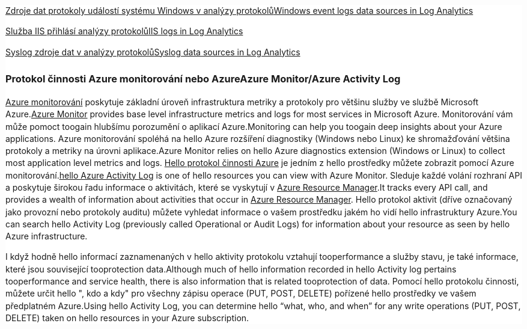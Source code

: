 [<span data-ttu-id="891b8-162">Zdroje dat protokoly událostí systému Windows v analýzy protokolů</span><span class="sxs-lookup"><span data-stu-id="891b8-162">Windows event logs data sources in Log Analytics</span></span>](https://docs.microsoft.com/azure/log-analytics/log-analytics-data-sources-windows-events)

[<span data-ttu-id="891b8-163">Služba IIS přihlásí analýzy protokolů</span><span class="sxs-lookup"><span data-stu-id="891b8-163">IIS logs in Log Analytics</span></span>](https://docs.microsoft.com/azure/log-analytics/log-analytics-data-sources-iis-logs)

[<span data-ttu-id="891b8-164">Syslog zdroje dat v analýzy protokolů</span><span class="sxs-lookup"><span data-stu-id="891b8-164">Syslog data sources in Log Analytics</span></span>](https://docs.microsoft.com/azure/log-analytics/log-analytics-data-sources-syslog)

### <a name="azure-monitorazure-activity-log"></a><span data-ttu-id="891b8-165">Protokol činnosti Azure monitorování nebo Azure</span><span class="sxs-lookup"><span data-stu-id="891b8-165">Azure Monitor/Azure Activity Log</span></span> 

<span data-ttu-id="891b8-166">[Azure monitorování](https://azure.microsoft.com/services/monitor/) poskytuje základní úroveň infrastruktura metriky a protokoly pro většinu služby ve službě Microsoft Azure.</span><span class="sxs-lookup"><span data-stu-id="891b8-166">[Azure Monitor](https://azure.microsoft.com/services/monitor/) provides base level infrastructure metrics and logs for most services in Microsoft Azure.</span></span>
<span data-ttu-id="891b8-167">Monitorování vám může pomoct toogain hlubšímu porozumění o aplikací Azure.</span><span class="sxs-lookup"><span data-stu-id="891b8-167">Monitoring can help you toogain deep insights about your Azure applications.</span></span> <span data-ttu-id="891b8-168">Azure monitorování spoléhá na hello Azure rozšíření diagnostiky (Windows nebo Linux) ke shromažďování většina protokoly a metriky na úrovni aplikace.</span><span class="sxs-lookup"><span data-stu-id="891b8-168">Azure Monitor relies on hello Azure diagnostics extension (Windows or Linux) to collect most application level metrics and logs.</span></span> <span data-ttu-id="891b8-169">[Hello protokol činnosti Azure](https://docs.microsoft.com/azure/monitoring-and-diagnostics/monitoring-overview-activity-logs) je jedním z hello prostředky můžete zobrazit pomocí Azure monitorování.</span><span class="sxs-lookup"><span data-stu-id="891b8-169">[hello Azure Activity Log](https://docs.microsoft.com/azure/monitoring-and-diagnostics/monitoring-overview-activity-logs) is one of hello resources you can view with Azure Monitor.</span></span> <span data-ttu-id="891b8-170">Sleduje každé volání rozhraní API a poskytuje širokou řadu informace o aktivitách, které se vyskytují v [Azure Resource Manager](https://docs.microsoft.com/azure/azure-resource-manager/resource-group-overview).</span><span class="sxs-lookup"><span data-stu-id="891b8-170">It tracks every API call, and provides a wealth of information about activities that occur in [Azure Resource Manager](https://docs.microsoft.com/azure/azure-resource-manager/resource-group-overview).</span></span>
<span data-ttu-id="891b8-171">Hello protokol aktivit (dříve označovaný jako provozní nebo protokoly auditu) můžete vyhledat informace o vašem prostředku jakém ho vidí hello infrastruktury Azure.</span><span class="sxs-lookup"><span data-stu-id="891b8-171">You can search hello Activity Log (previously called Operational or Audit Logs) for information about your resource as seen by hello Azure infrastructure.</span></span> 

<span data-ttu-id="891b8-172">I když hodně hello informací zaznamenaných v hello aktivity protokolu vztahují tooperformance a služby stavu, je také informace, které jsou související tooprotection data.</span><span class="sxs-lookup"><span data-stu-id="891b8-172">Although much of hello information recorded in hello Activity log pertains tooperformance and service health, there is also information that is related tooprotection of data.</span></span> <span data-ttu-id="891b8-173">Pomocí hello protokolu činnosti, můžete určit hello ", kdo a kdy" pro všechny zápisu operace (PUT, POST, DELETE) pořízené hello prostředky ve vašem předplatném Azure.</span><span class="sxs-lookup"><span data-stu-id="891b8-173">Using hello Activity Log, you can determine hello “what, who, and when” for any write operations (PUT, POST, DELETE) taken on hello resources in your Azure subscription.</span></span>
